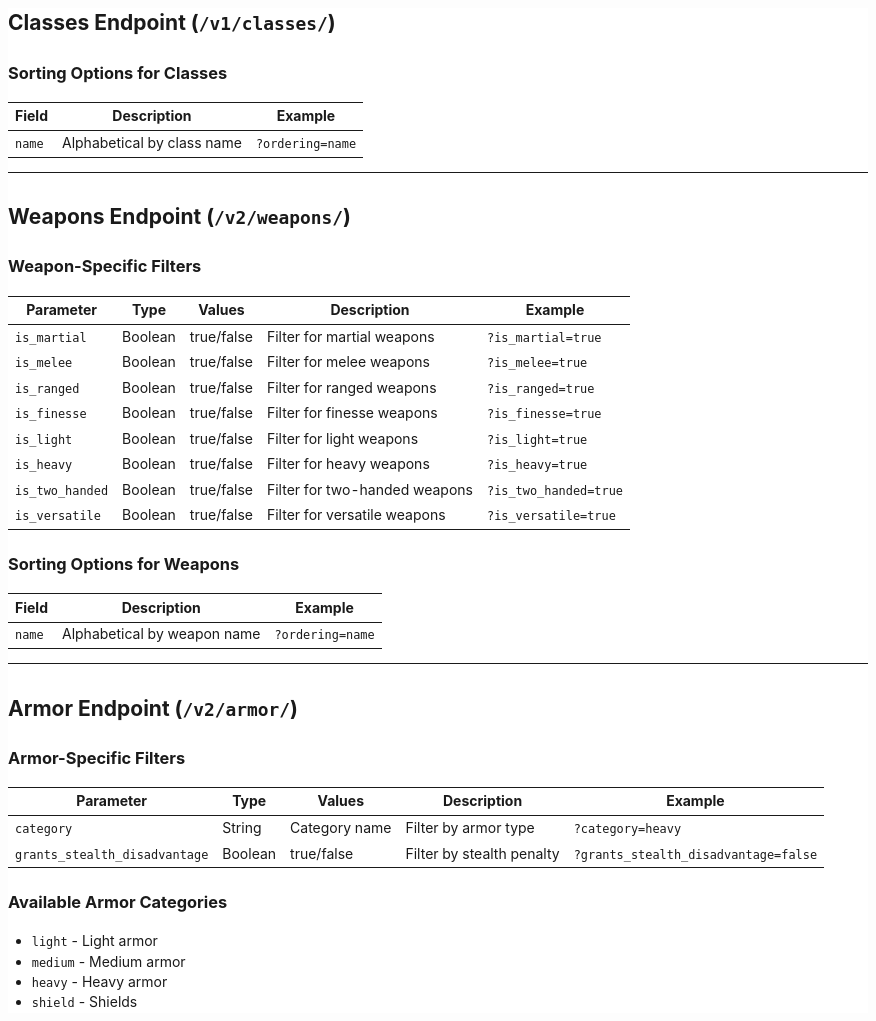 
## Classes Endpoint (`/v1/classes/`)

### Sorting Options for Classes
| Field | Description | Example |
|-------|-------------|---------|
| `name` | Alphabetical by class name | `?ordering=name` |

---

## Weapons Endpoint (`/v2/weapons/`)

### Weapon-Specific Filters
| Parameter | Type | Values | Description | Example |
|-----------|------|---------|-------------|---------|
| `is_martial` | Boolean | true/false | Filter for martial weapons | `?is_martial=true` |
| `is_melee` | Boolean | true/false | Filter for melee weapons | `?is_melee=true` |
| `is_ranged` | Boolean | true/false | Filter for ranged weapons | `?is_ranged=true` |
| `is_finesse` | Boolean | true/false | Filter for finesse weapons | `?is_finesse=true` |
| `is_light` | Boolean | true/false | Filter for light weapons | `?is_light=true` |
| `is_heavy` | Boolean | true/false | Filter for heavy weapons | `?is_heavy=true` |
| `is_two_handed` | Boolean | true/false | Filter for two-handed weapons | `?is_two_handed=true` |
| `is_versatile` | Boolean | true/false | Filter for versatile weapons | `?is_versatile=true` |

### Sorting Options for Weapons
| Field | Description | Example |
|-------|-------------|---------|
| `name` | Alphabetical by weapon name | `?ordering=name` |

---

## Armor Endpoint (`/v2/armor/`)

### Armor-Specific Filters
| Parameter | Type | Values | Description | Example |
|-----------|------|---------|-------------|---------|
| `category` | String | Category name | Filter by armor type | `?category=heavy` |
| `grants_stealth_disadvantage` | Boolean | true/false | Filter by stealth penalty | `?grants_stealth_disadvantage=false` |

### Available Armor Categories
- `light` - Light armor
- `medium` - Medium armor  
- `heavy` - Heavy armor
- `shield` - Shields
